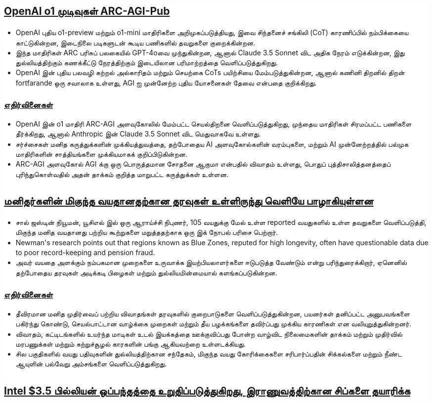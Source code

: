 ## [OpenAI o1 முடிவுகள் ARC-AGI-Pub](https://arcprize.org/blog/openai-o1-results-arc-prize)

- OpenAI புதிய o1-preview மற்றும் o1-mini மாதிரிகளை அறிமுகப்படுத்தியது, இவை சிந்தனைச் சங்கிலி (CoT) காரணிப்பில் நம்பிக்கையை காட்டுகின்றன, இடைநிலை படிகளுடன் கூடிய பணிகளில் தவறுகளை குறைக்கின்றன.
- இந்த மாதிரிகள் ARC பரிசுப் பலகையில் GPT-4oவை முந்துகின்றன, ஆனால் Claude 3.5 Sonnet விட அதிக நேரம் எடுக்கின்றன, இது துல்லியத்திற்கும் கணக்கீட்டு நேரத்திற்கும் இடையிலான பரிமாற்றத்தை வெளிப்படுத்துகிறது.
- OpenAI இன் புதிய பலவழி கற்றல் அல்காரிதம் மற்றும் செயற்கை CoTs பயிற்சியை மேம்படுத்துகின்றன, ஆனால் கணினி திறனில் திறன் fortfarande ஒரு சவாலாக உள்ளது, AGI ஐ முன்னேற்ற புதிய யோசனைகள் தேவை என்பதை குறிக்கிறது.

### [எதிர்வினைகள்](https://news.ycombinator.com/item?id=41535694)

- OpenAI இன் o1 மாதிரி ARC-AGI அளவுகோலில் மேம்பட்ட செயல்திறனை வெளிப்படுத்துகிறது, முந்தைய மாதிரிகள் சிரமப்பட்ட பணிகளை தீர்க்கிறது, ஆனால் Anthropic இன் Claude 3.5 Sonnet விட மெதுவாகவே உள்ளது.
- சர்ச்சைகள் மனித கருத்துக்களின் முக்கியத்துவத்தை, தற்போதைய AI அளவுகோல்களின் வரம்புகளை, மற்றும் AI முன்னேற்றத்தில் பல்முக மாதிரிகளின் சாத்தியங்களை முக்கியமாகக் குறிப்பிடுகின்றன.
- ARC-AGI அளவுகோல் AGI க்கு ஒரு பொருத்தமான சோதனை ஆகுமா என்பதில் விவாதம் உள்ளது, பொதுப் புத்திசாலித்தனத்தைப் புரிந்துகொள்வதில் அதன் தாக்கம் குறித்த மாறுபட்ட கருத்துக்கள் உள்ளன.

## [மனிதர்களின் மிகுந்த வயதானதற்கான தரவுகள் உள்ளிருந்து வெளியே பாழாகியுள்ளன](https://theconversation.com/the-data-on-extreme-human-ageing-is-rotten-from-the-inside-out-ig-nobel-winner-saul-justin-newman-239023)

- சால் ஜஸ்டின் நியூமன், யூசிஎல் இல் ஒரு ஆராய்ச்சி நிபுணர், 105 வயதுக்கு மேல் உள்ள reported வயதுகளில் உள்ள தவறுகளை வெளிப்படுத்தி, மிகுந்த மனித வயதானது பற்றிய கூற்றுகளை மறுத்ததற்காக ஒரு இக் நோபல் பரிசை பெற்றார்.
- Newman's research points out that regions known as Blue Zones, reputed for high longevity, often have questionable data due to poor record-keeping and pension fraud.
- அவர் வயதை அளக்கும் நம்பகமான முறைகளை உருவாக்க இயற்பியலாளர்களை ஈடுபடுத்த வேண்டும் என்று பரிந்துரைக்கிறார், ஏனெனில் தற்போதைய தரவுகள் அடிக்கடி பிழைகள் மற்றும் துல்லியமின்மையால் களங்கப்படுகின்றன.

### [எதிர்வினைகள்](https://news.ycombinator.com/item?id=41539235)

- தீவிரமான மனித முதிர்வைப் பற்றிய விவாதங்கள் தரவுகளில் குறைபாடுகளை வெளிப்படுத்துகின்றன, பயனர்கள் தனிப்பட்ட அனுபவங்களை பகிர்ந்து கொண்டு, செயல்பாட்டான வாழ்க்கை முறைகள் மற்றும் தீய பழக்கங்களை தவிர்ப்பது முக்கிய காரணிகள் என வலியுறுத்துகின்றனர்.
- விவாதம், கட்டிடங்களில் உயர்ந்த மாடிகள் உடல் இயக்கத்தை ஊக்குவிப்பது போன்ற வாழ்விட நிலைமைகளின் தாக்கம் மற்றும் முதிர்வில் மரபணுக்கள் மற்றும் சுற்றுச்சூழல் காரகளின் பங்கு ஆகியவற்றை உள்ளடக்கியது.
- சில பகுதிகளில் வயது பதிவுகளின் துல்லியத்திற்கான சந்தேகம், மிகுந்த வயது கோரிக்கைகளை சரிபார்ப்பதின் சிக்கல்களை மற்றும் நீண்ட ஆயுளின் பல்வேறு அம்சங்களை வெளிப்படுத்துகிறது.

## [Intel $3.5 பில்லியன் ஒப்பந்தத்தை உறுதிப்படுத்துகிறது, இராணுவத்திற்கான சிப்களை தயாரிக்க](https://www.bloomberg.com/news/articles/2024-09-13/intel-solidifies-3-5-billion-deal-to-make-chips-for-us-military)
